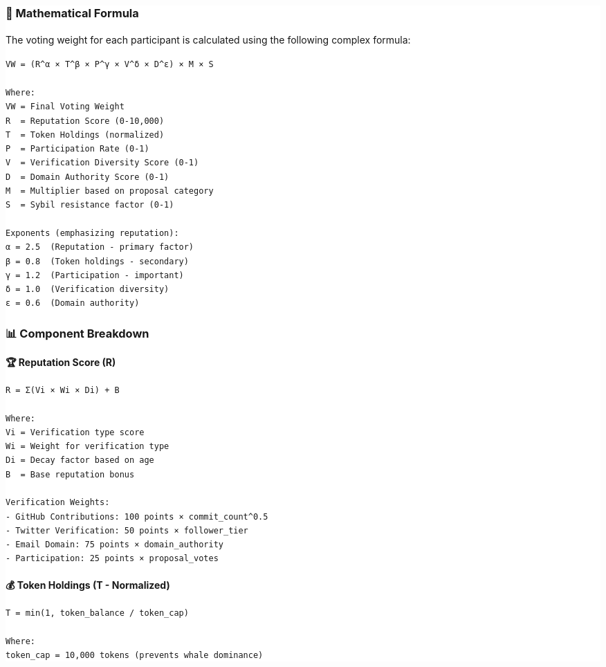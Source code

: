 ### 🧮 Mathematical Formula

The voting weight for each participant is calculated using the following complex formula:

```
VW = (R^α × T^β × P^γ × V^δ × D^ε) × M × S

Where:
VW = Final Voting Weight
R  = Reputation Score (0-10,000)
T  = Token Holdings (normalized)
P  = Participation Rate (0-1)
V  = Verification Diversity Score (0-1)
D  = Domain Authority Score (0-1)
M  = Multiplier based on proposal category
S  = Sybil resistance factor (0-1)

Exponents (emphasizing reputation):
α = 2.5  (Reputation - primary factor)
β = 0.8  (Token holdings - secondary)
γ = 1.2  (Participation - important)
δ = 1.0  (Verification diversity)
ε = 0.6  (Domain authority)
```

### 📊 Component Breakdown

#### 🏆 Reputation Score (R)

```
R = Σ(Vi × Wi × Di) + B

Where:
Vi = Verification type score
Wi = Weight for verification type
Di = Decay factor based on age
B  = Base reputation bonus

Verification Weights:
- GitHub Contributions: 100 points × commit_count^0.5
- Twitter Verification: 50 points × follower_tier
- Email Domain: 75 points × domain_authority
- Participation: 25 points × proposal_votes
```

#### 💰 Token Holdings (T - Normalized)

```
T = min(1, token_balance / token_cap)

Where:
token_cap = 10,000 tokens (prevents whale dominance)
```
